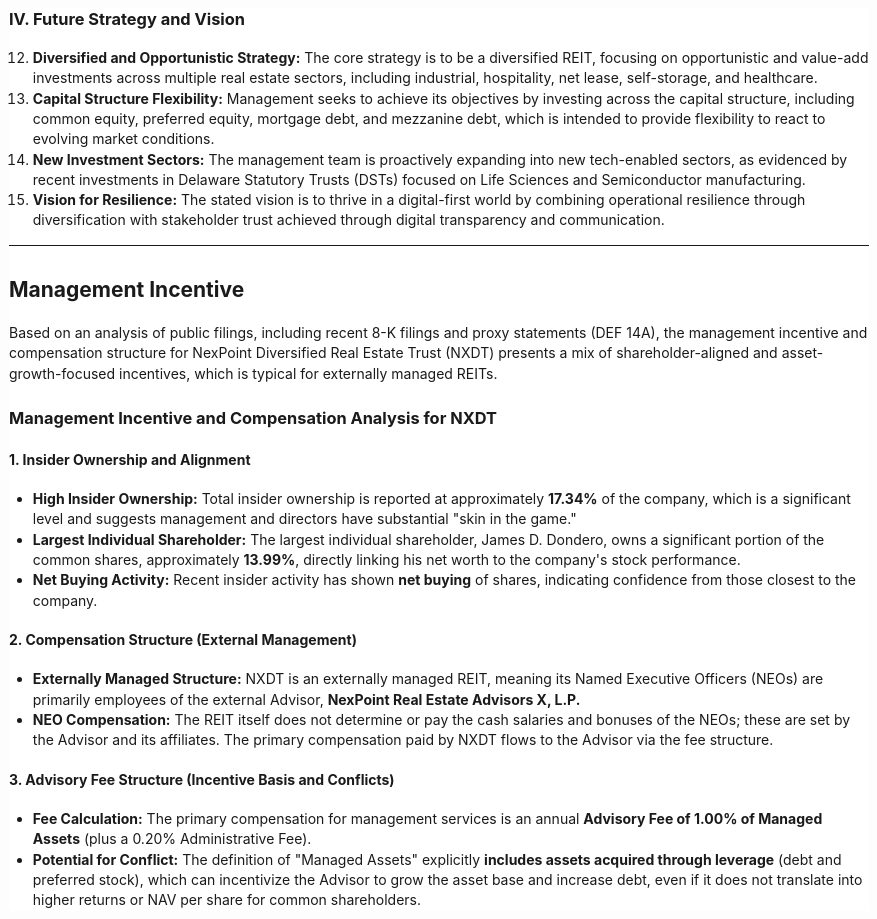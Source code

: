 ### **IV. Future Strategy and Vision**

12. **Diversified and Opportunistic Strategy:** The core strategy is to be a diversified REIT, focusing on opportunistic and value-add investments across multiple real estate sectors, including industrial, hospitality, net lease, self-storage, and healthcare.
13. **Capital Structure Flexibility:** Management seeks to achieve its objectives by investing across the capital structure, including common equity, preferred equity, mortgage debt, and mezzanine debt, which is intended to provide flexibility to react to evolving market conditions.
14. **New Investment Sectors:** The management team is proactively expanding into new tech-enabled sectors, as evidenced by recent investments in Delaware Statutory Trusts (DSTs) focused on Life Sciences and Semiconductor manufacturing.
15. **Vision for Resilience:** The stated vision is to thrive in a digital-first world by combining operational resilience through diversification with stakeholder trust achieved through digital transparency and communication.

---

## Management Incentive

Based on an analysis of public filings, including recent 8-K filings and proxy statements (DEF 14A), the management incentive and compensation structure for NexPoint Diversified Real Estate Trust (NXDT) presents a mix of shareholder-aligned and asset-growth-focused incentives, which is typical for externally managed REITs.

### **Management Incentive and Compensation Analysis for NXDT**

#### **1. Insider Ownership and Alignment**
*   **High Insider Ownership:** Total insider ownership is reported at approximately **17.34%** of the company, which is a significant level and suggests management and directors have substantial "skin in the game."
*   **Largest Individual Shareholder:** The largest individual shareholder, James D. Dondero, owns a significant portion of the common shares, approximately **13.99%**, directly linking his net worth to the company's stock performance.
*   **Net Buying Activity:** Recent insider activity has shown **net buying** of shares, indicating confidence from those closest to the company.

#### **2. Compensation Structure (External Management)**
*   **Externally Managed Structure:** NXDT is an externally managed REIT, meaning its Named Executive Officers (NEOs) are primarily employees of the external Advisor, **NexPoint Real Estate Advisors X, L.P.**
*   **NEO Compensation:** The REIT itself does not determine or pay the cash salaries and bonuses of the NEOs; these are set by the Advisor and its affiliates. The primary compensation paid by NXDT flows to the Advisor via the fee structure.

#### **3. Advisory Fee Structure (Incentive Basis and Conflicts)**
*   **Fee Calculation:** The primary compensation for management services is an annual **Advisory Fee of 1.00% of Managed Assets** (plus a 0.20% Administrative Fee).
*   **Potential for Conflict:** The definition of "Managed Assets" explicitly **includes assets acquired through leverage** (debt and preferred stock), which can incentivize the Advisor to grow the asset base and increase debt, even if it does not translate into higher returns or NAV per share for common shareholders.
